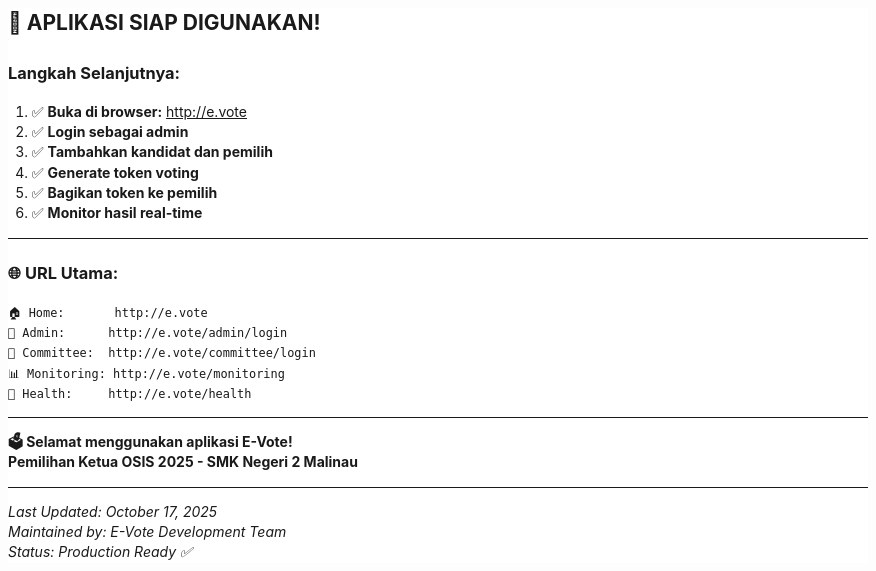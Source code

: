 
## 🎉 APLIKASI SIAP DIGUNAKAN!

### Langkah Selanjutnya:

1. ✅ **Buka di browser:** http://e.vote
2. ✅ **Login sebagai admin**
3. ✅ **Tambahkan kandidat dan pemilih**
4. ✅ **Generate token voting**
5. ✅ **Bagikan token ke pemilih**
6. ✅ **Monitor hasil real-time**

---

### 🌐 URL Utama:
```
🏠 Home:       http://e.vote
👤 Admin:      http://e.vote/admin/login
👥 Committee:  http://e.vote/committee/login
📊 Monitoring: http://e.vote/monitoring
💚 Health:     http://e.vote/health
```

---

**🗳️ Selamat menggunakan aplikasi E-Vote!**  
**Pemilihan Ketua OSIS 2025 - SMK Negeri 2 Malinau**

---

*Last Updated: October 17, 2025*  
*Maintained by: E-Vote Development Team*  
*Status: Production Ready ✅*
